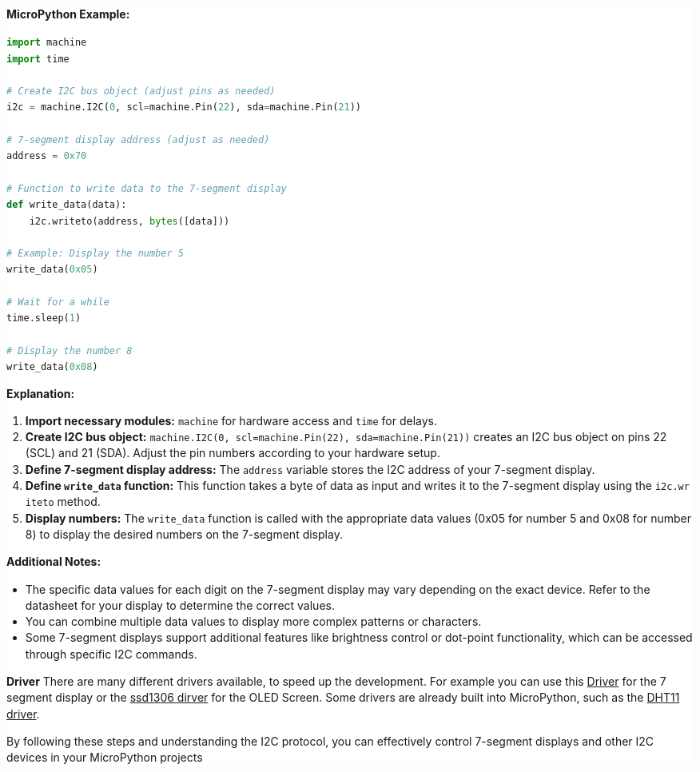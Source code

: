 **MicroPython Example:**
``` python
import machine
import time

# Create I2C bus object (adjust pins as needed)
i2c = machine.I2C(0, scl=machine.Pin(22), sda=machine.Pin(21))

# 7-segment display address (adjust as needed)
address = 0x70

# Function to write data to the 7-segment display
def write_data(data):
    i2c.writeto(address, bytes([data]))

# Example: Display the number 5
write_data(0x05)

# Wait for a while
time.sleep(1)

# Display the number 8
write_data(0x08)
```

**Explanation:**
1. **Import necessary modules:** `machine` for hardware access and `time` for delays.
2. **Create I2C bus object:** `machine.I2C(0, scl=machine.Pin(22), sda=machine.Pin(21))` creates an I2C bus object on pins 22 (SCL) and 21 (SDA). Adjust the pin numbers according to your hardware setup.
3. **Define 7-segment display address:** The `address` variable stores the I2C address of your 7-segment display.
4. **Define `write_data` function:** This function takes a byte of data as input and writes it to the 7-segment display using the `i2c.writeto` method.
5. **Display numbers:** The `write_data` function is called with the appropriate data values (0x05 for number 5 and 0x08 for number 8) to display the desired numbers on the 7-segment display.

**Additional Notes:**
- The specific data values for each digit on the 7-segment display may vary depending on the exact device. Refer to the datasheet for your display to determine the correct values.
- You can combine multiple data values to display more complex patterns or characters.
- Some 7-segment displays support additional features like brightness control or dot-point functionality, which can be accessed through specific I2C commands.

**Driver**
There are many different drivers available, to speed up the development. For example you can use this [Driver](https://github.com/mcauser/micropython-tm1637) for the 7 segment display or the [ssd1306 dirver](https://github.com/Eivs/micropython-ssd1306-oled-1.3-drivers) for the OLED Screen. Some drivers are already built into MicroPython, such as the [DHT11 driver](https://docs.micropython.org/en/latest/esp8266/tutorial/dht.html).

By following these steps and understanding the I2C protocol, you can effectively control 7-segment displays and other I2C devices in your MicroPython projects
